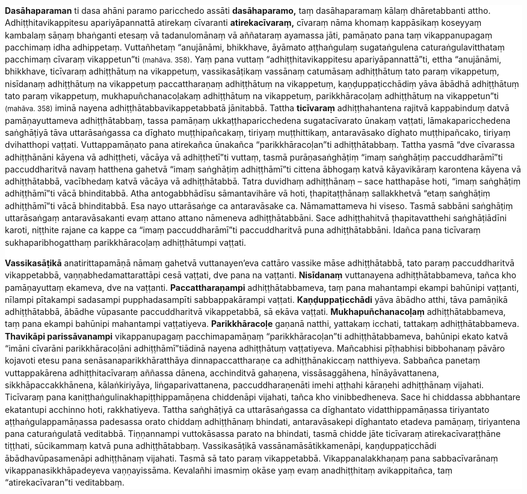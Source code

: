 **Dasāhaparaman** ti dasa ahāni paramo paricchedo assāti **dasāhaparamo,** taṃ dasāhaparamaṃ kālaṃ dhāretabbanti attho. Adhiṭṭhitavikappitesu apariyāpannattā atirekaṃ cīvaranti **atirekacīvaraṃ,** cīvaraṃ nāma khomaṃ kappāsikaṃ koseyyaṃ kambalaṃ sāṇaṃ bhaṅganti etesaṃ vā tadanulomānaṃ vā aññataraṃ ayamassa jāti, pamāṇato pana taṃ vikappanupagaṃ pacchimaṃ idha adhippetaṃ. Vuttañhetaṃ “anujānāmi, bhikkhave, āyāmato aṭṭhaṅgulaṃ sugataṅgulena caturaṅgulavitthataṃ pacchimaṃ cīvaraṃ vikappetun”ti <small>(mahāva. 358)</small>. Yaṃ pana vuttaṃ “adhiṭṭhitavikappitesu apariyāpannattā”ti, ettha “anujānāmi, bhikkhave, ticīvaraṃ adhiṭṭhātuṃ na vikappetuṃ, vassikasāṭikaṃ vassānaṃ catumāsaṃ adhiṭṭhātuṃ tato paraṃ vikappetuṃ, nisīdanaṃ adhiṭṭhātuṃ na vikappetuṃ paccattharaṇaṃ adhiṭṭhātuṃ na vikappetuṃ, kaṇḍuppaṭicchādiṃ yāva ābādhā adhiṭṭhātuṃ tato paraṃ vikappetuṃ, mukhapuñchanacoḷakaṃ adhiṭṭhātuṃ na vikappetuṃ, parikkhāracoḷaṃ adhiṭṭhātuṃ na vikappetun”ti <small>(mahāva. 358)</small> iminā nayena adhiṭṭhātabbavikappetabbatā jānitabbā. Tattha **ticīvaraṃ** adhiṭṭhahantena rajitvā kappabinduṃ datvā pamāṇayuttameva adhiṭṭhātabbaṃ, tassa pamāṇaṃ ukkaṭṭhaparicchedena sugatacīvarato ūnakaṃ vaṭṭati, lāmakaparicchedena saṅghāṭiyā tāva uttarāsaṅgassa ca dīghato muṭṭhipañcakaṃ, tiriyaṃ muṭṭhittikaṃ, antaravāsako dīghato muṭṭhipañcako, tiriyaṃ dvihatthopi vaṭṭati. Vuttappamāṇato pana atirekañca ūnakañca “parikkhāracoḷan”ti adhiṭṭhātabbaṃ. Tattha yasmā “dve cīvarassa adhiṭṭhānāni kāyena vā adhiṭṭheti, vācāya vā adhiṭṭhetī”ti vuttaṃ, tasmā purāṇasaṅghāṭiṃ “imaṃ saṅghāṭiṃ paccuddharāmī”ti paccuddharitvā navaṃ hatthena gahetvā “imaṃ saṅghāṭiṃ adhiṭṭhāmī”ti cittena ābhogaṃ katvā kāyavikāraṃ karontena kāyena vā adhiṭṭhātabbā, vacībhedaṃ katvā vācāya vā adhiṭṭhātabbā. Tatra duvidhaṃ adhiṭṭhānaṃ – sace hatthapāse hoti, “imaṃ saṅghāṭiṃ adhiṭṭhāmī”ti vācā bhinditabbā. Atha antogabbhādīsu sāmantavihāre vā hoti, ṭhapitaṭṭhānaṃ sallakkhetvā “etaṃ saṅghāṭiṃ adhiṭṭhāmī”ti vācā bhinditabbā. Esa nayo uttarāsaṅge ca antaravāsake ca. Nāmamattameva hi viseso. Tasmā sabbāni saṅghāṭiṃ uttarāsaṅgaṃ antaravāsakanti evaṃ attano attano nāmeneva adhiṭṭhātabbāni. Sace adhiṭṭhahitvā ṭhapitavatthehi saṅghāṭiādīni karoti, niṭṭhite rajane ca kappe ca “imaṃ paccuddharāmī”ti paccuddharitvā puna adhiṭṭhātabbāni. Idañca pana ticīvaraṃ sukhaparibhogatthaṃ parikkhāracoḷaṃ adhiṭṭhātumpi vaṭṭati.

**Vassikasāṭikā** anatirittapamāṇā nāmaṃ gahetvā vuttanayen’eva cattāro vassike māse adhiṭṭhātabbā, tato paraṃ paccuddharitvā vikappetabbā, vaṇṇabhedamattarattāpi cesā vaṭṭati, dve pana na vaṭṭanti. **Nisīdanaṃ** vuttanayena adhiṭṭhātabbameva, tañca kho pamāṇayuttaṃ ekameva, dve na vaṭṭanti. **Paccattharaṇampi** adhiṭṭhātabbameva, taṃ pana mahantampi ekampi bahūnipi vaṭṭanti, nīlampi pītakampi sadasampi pupphadasampīti sabbappakārampi vaṭṭati. **Kaṇḍuppaṭicchādi** yāva ābādho atthi, tāva pamāṇikā adhiṭṭhātabbā, ābādhe vūpasante paccuddharitvā vikappetabbā, sā ekāva vaṭṭati. **Mukhapuñchanacoḷaṃ** adhiṭṭhātabbameva, taṃ pana ekampi bahūnipi mahantampi vaṭṭatiyeva. **Parikkhāracoḷe** gaṇanā natthi, yattakaṃ icchati, tattakaṃ adhiṭṭhātabbameva. **Thavikāpi parissāvanampi** vikappanupagaṃ pacchimapamāṇaṃ “parikkhāracoḷan”ti adhiṭṭhātabbameva, bahūnipi ekato katvā “imāni cīvarāni parikkhāracoḷāni adhiṭṭhāmī”tiādinā nayena adhiṭṭhātuṃ vaṭṭatiyeva. Mañcabhisi pīṭhabhisi bibbohanaṃ pāvāro kojavoti etesu pana senāsanaparikkhāratthāya dinnapaccattharaṇe ca adhiṭṭhānakiccaṃ natthiyeva. Sabbañca panetaṃ vuttappakārena adhiṭṭhitacīvaraṃ aññassa dānena, acchinditvā gahaṇena, vissāsaggāhena, hīnāyāvattanena, sikkhāpaccakkhānena, kālaṅkiriyāya, liṅgaparivattanena, paccuddharaṇenāti imehi aṭṭhahi kāraṇehi adhiṭṭhānaṃ vijahati. Ticīvaraṃ pana kaniṭṭhaṅgulinakhapiṭṭhippamāṇena chiddenāpi vijahati, tañca kho vinibbedheneva. Sace hi chiddassa abbhantare ekatantupi acchinno hoti, rakkhatiyeva. Tattha saṅghāṭiyā ca uttarāsaṅgassa ca dīghantato vidatthippamāṇassa tiriyantato aṭṭhaṅgulappamāṇassa padesassa orato chiddaṃ adhiṭṭhānaṃ bhindati, antaravāsakepi dīghantato etadeva pamāṇaṃ, tiriyantena pana caturaṅgulatā veditabbā. Tiṇṇannampi vuttokāsassa parato na bhindati, tasmā chidde jāte ticīvaraṃ atirekacīvaraṭṭhāne tiṭṭhati, sūcikammaṃ katvā puna adhiṭṭhātabbaṃ. Vassikasāṭikā vassānamāsātikkamenāpi, kaṇḍuppaṭicchādi ābādhavūpasamenāpi adhiṭṭhānaṃ vijahati. Tasmā sā tato paraṃ vikappetabbā. Vikappanalakkhaṇaṃ pana sabbacīvarānaṃ vikappanasikkhāpadeyeva vaṇṇayissāma. Kevalañhi imasmiṃ okāse yaṃ evaṃ anadhiṭṭhitaṃ avikappitañca, taṃ “atirekacīvaran”ti veditabbaṃ.
